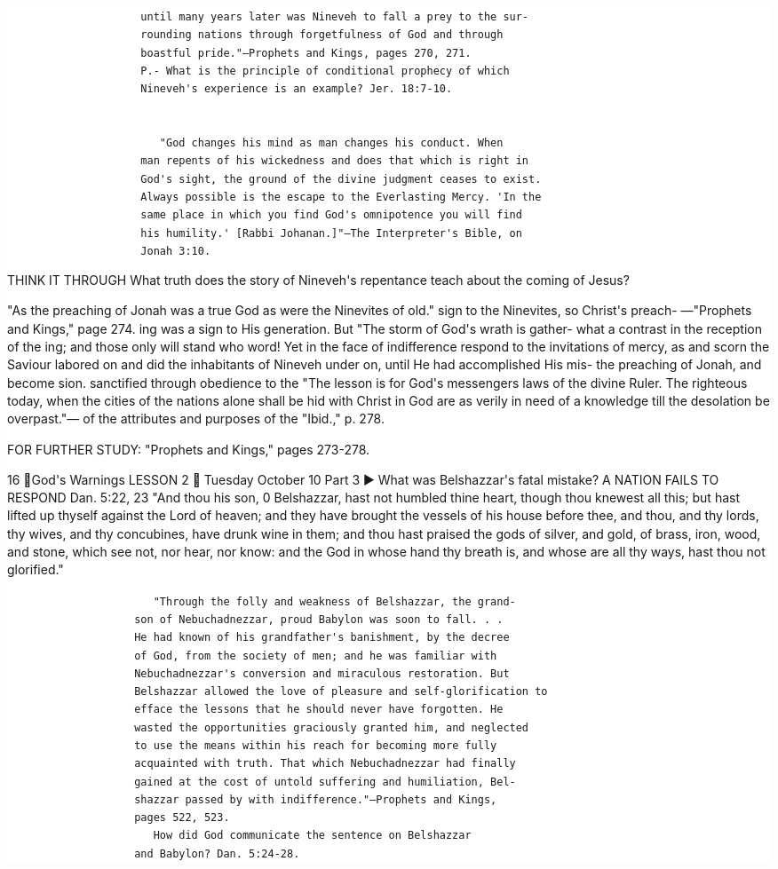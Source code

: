                          until many years later was Nineveh to fall a prey to the sur-
                         rounding nations through forgetfulness of God and through
                         boastful pride."—Prophets and Kings, pages 270, 271.
                         P.- What is the principle of conditional prophecy of which
                         Nineveh's experience is an example? Jer. 18:7-10.


                            "God changes his mind as man changes his conduct. When
                         man repents of his wickedness and does that which is right in
                         God's sight, the ground of the divine judgment ceases to exist.
                         Always possible is the escape to the Everlasting Mercy. 'In the
                         same place in which you find God's omnipotence you will find
                         his humility.' [Rabbi Johanan.]"—The Interpreter's Bible, on
                         Jonah 3:10.
 THINK IT THROUGH           What truth does the story of Nineveh's repentance
                         teach about the coming of Jesus?

   "As the preaching of Jonah was a          true God as were the Ninevites of old."
sign to the Ninevites, so Christ's preach-   —"Prophets and Kings," page 274.
ing was a sign to His generation. But            "The storm of God's wrath is gather-
what a contrast in the reception of the      ing; and those only will stand who
word! Yet in the face of indifference        respond to the invitations of mercy, as
and scorn the Saviour labored on and         did the inhabitants of Nineveh under
on, until He had accomplished His mis-       the preaching of Jonah, and become
sion.                                        sanctified through obedience to the
   "The lesson is for God's messengers       laws of the divine Ruler. The righteous
today, when the cities of the nations        alone shall be hid with Christ in God
are as verily in need of a knowledge         till the desolation be overpast."—
of the attributes and purposes of the        "Ibid.," p. 278.

FOR FURTHER STUDY: "Prophets and Kings," pages 273-278.

16
God's Warnings     LESSON 2                                              ❑ Tuesday
                                                                          October 10
             Part 3    ► What was Belshazzar's fatal mistake?
   A NATION FAILS
      TO RESPOND
      Dan. 5:22, 23       "And thou his son, 0 Belshazzar, hast not humbled
                       thine heart, though thou knewest all this; but hast lifted
                       up thyself against the Lord of heaven; and they have
                       brought the vessels of his house before thee, and thou,
                       and thy lords, thy wives, and thy concubines, have drunk
                       wine in them; and thou hast praised the gods of silver,
                       and gold, of brass, iron, wood, and stone, which see
                       not, nor hear, nor know: and the God in whose hand thy
                       breath is, and whose are all thy ways, hast thou not
                       glorified."

                           "Through the folly and weakness of Belshazzar, the grand-
                        son of Nebuchadnezzar, proud Babylon was soon to fall. . .
                        He had known of his grandfather's banishment, by the decree
                        of God, from the society of men; and he was familiar with
                        Nebuchadnezzar's conversion and miraculous restoration. But
                        Belshazzar allowed the love of pleasure and self-glorification to
                        efface the lessons that he should never have forgotten. He
                        wasted the opportunities graciously granted him, and neglected
                        to use the means within his reach for becoming more fully
                        acquainted with truth. That which Nebuchadnezzar had finally
                        gained at the cost of untold suffering and humiliation, Bel-
                        shazzar passed by with indifference."—Prophets and Kings,
                        pages 522, 523.
                           How did God communicate the sentence on Belshazzar
                        and Babylon? Dan. 5:24-28.
